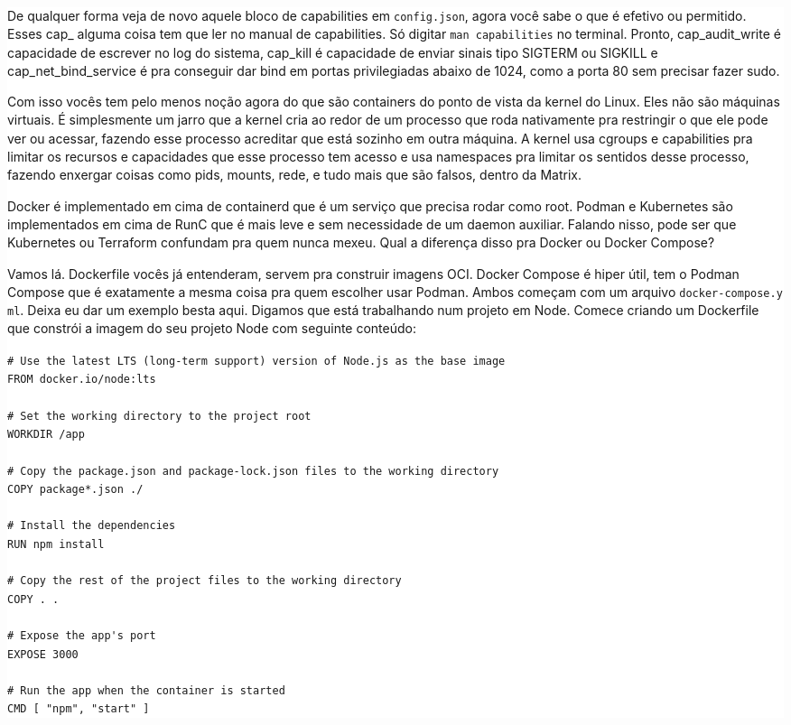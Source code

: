 


De qualquer forma veja de novo aquele bloco de capabilities em `config.json`, agora você sabe o que é efetivo ou permitido. Esses cap_ alguma coisa tem que ler no manual de capabilities. Só digitar `man capabilities` no terminal. Pronto, cap_audit_write é capacidade de escrever no log do sistema, cap_kill é capacidade de enviar sinais tipo SIGTERM ou SIGKILL e cap_net_bind_service é pra conseguir dar bind em portas privilegiadas abaixo de 1024, como a porta 80 sem precisar fazer sudo.






Com isso vocês tem pelo menos noção agora do que são containers do ponto de vista da kernel do Linux. Eles não são máquinas virtuais. É simplesmente um jarro que a kernel cria ao redor de um processo que roda nativamente pra restringir o que ele pode ver ou acessar, fazendo esse processo acreditar que está sozinho em outra máquina. A kernel usa cgroups e capabilities pra limitar os recursos e capacidades que esse processo tem acesso e usa namespaces pra limitar os sentidos desse processo, fazendo enxergar coisas como pids, mounts, rede, e tudo mais que são falsos, dentro da Matrix.







Docker é implementado em cima de containerd que é um serviço que precisa rodar como root. Podman e Kubernetes são implementados em cima de RunC que é mais leve e sem necessidade de um daemon auxiliar. Falando nisso, pode ser que Kubernetes ou Terraform confundam pra quem nunca mexeu. Qual a diferença disso pra Docker ou Docker Compose?







Vamos lá. Dockerfile vocês já entenderam, servem pra construir imagens OCI. Docker Compose é hiper útil, tem o Podman Compose que é exatamente a mesma coisa pra quem escolher usar Podman. Ambos começam com um arquivo `docker-compose.yml`. Deixa eu dar um exemplo besta aqui. Digamos que está trabalhando num projeto em Node. Comece criando um Dockerfile que constrói a imagem do seu projeto Node com seguinte conteúdo:


```docker
# Use the latest LTS (long-term support) version of Node.js as the base image
FROM docker.io/node:lts

# Set the working directory to the project root
WORKDIR /app

# Copy the package.json and package-lock.json files to the working directory
COPY package*.json ./

# Install the dependencies
RUN npm install

# Copy the rest of the project files to the working directory
COPY . .

# Expose the app's port
EXPOSE 3000

# Run the app when the container is started
CMD [ "npm", "start" ]
```
